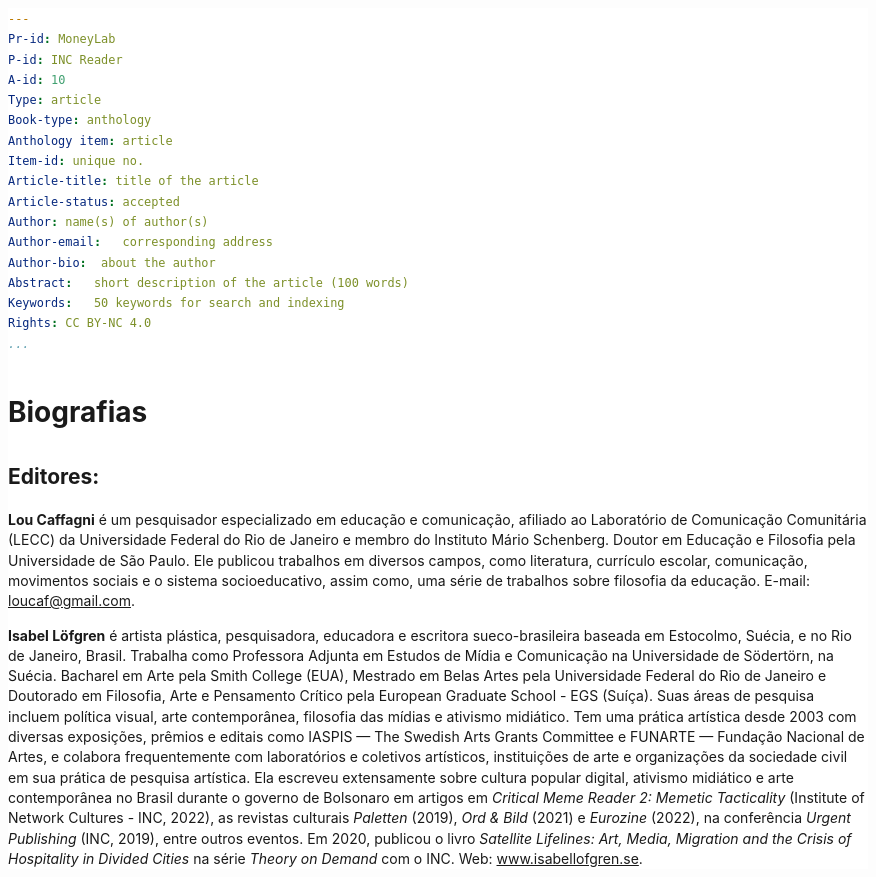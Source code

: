 ```yaml
---
Pr-id: MoneyLab
P-id: INC Reader
A-id: 10
Type: article
Book-type: anthology
Anthology item: article
Item-id: unique no.
Article-title: title of the article
Article-status: accepted
Author: name(s) of author(s)
Author-email:   corresponding address
Author-bio:  about the author
Abstract:   short description of the article (100 words)
Keywords:   50 keywords for search and indexing
Rights: CC BY-NC 4.0
...
```



# Biografias

## Editores: 

**Lou Caffagni** é um pesquisador especializado em educação e
comunicação, afiliado ao Laboratório de Comunicação Comunitária (LECC)
da Universidade Federal do Rio de Janeiro e membro do Instituto Mário
Schenberg. Doutor em Educação e Filosofia pela Universidade de São
Paulo. Ele publicou trabalhos em diversos campos, como literatura,
currículo escolar, comunicação, movimentos sociais e o sistema
socioeducativo, assim como, uma série de trabalhos sobre filosofia da
educação. E-mail: loucaf@gmail.com.

**Isabel Löfgren** é artista plástica, pesquisadora, educadora e
escritora sueco-brasileira baseada em Estocolmo, Suécia, e no Rio de
Janeiro, Brasil. Trabalha como Professora Adjunta em Estudos de Mídia e
Comunicação na Universidade de Södertörn, na Suécia. Bacharel em Arte
pela Smith College (EUA), Mestrado em Belas Artes pela Universidade
Federal do Rio de Janeiro e Doutorado em Filosofia, Arte e Pensamento
Crítico pela European Graduate School - EGS (Suíça). Suas áreas de
pesquisa incluem política visual, arte contemporânea, filosofia das
mídias e ativismo midiático. Tem uma prática artística desde 2003 com
diversas exposições, prêmios e editais como IASPIS — The Swedish Arts
Grants Committee e FUNARTE — Fundação Nacional de Artes, e colabora
frequentemente com laboratórios e coletivos artísticos, instituições de
arte e organizações da sociedade civil em sua prática de pesquisa
artística. Ela escreveu extensamente sobre cultura popular digital,
ativismo midiático e arte contemporânea no Brasil durante o governo de
Bolsonaro em artigos em *Critical Meme Reader 2: Memetic Tacticality*
(Institute of Network Cultures - INC, 2022), as revistas culturais
*Paletten* (2019), *Ord & Bild* (2021) e *Eurozine* (2022), na
conferência *Urgent Publishing* (INC, 2019), entre outros eventos. Em
2020, publicou o livro *Satellite Lifelines: Art, Media, Migration and
the Crisis of Hospitality in Divided Cities* na série *Theory on Demand*
com o INC. Web: www.isabellofgren.se.
